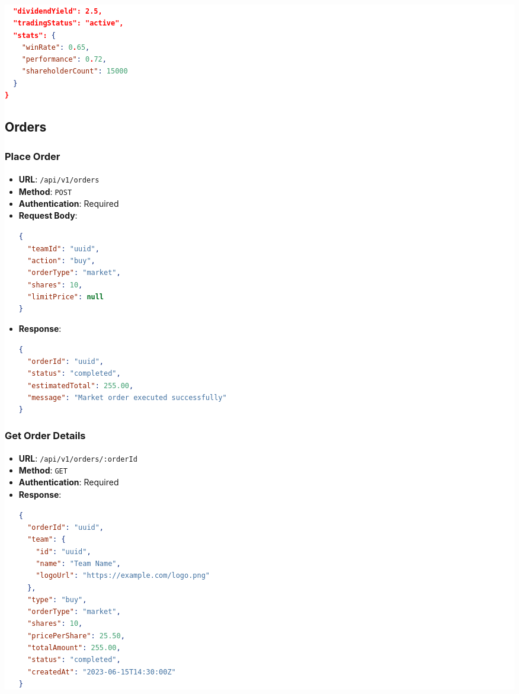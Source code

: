   ```json
    "dividendYield": 2.5,
    "tradingStatus": "active",
    "stats": {
      "winRate": 0.65,
      "performance": 0.72,
      "shareholderCount": 15000
    }
  }
  ```

## Orders

### Place Order
- **URL**: `/api/v1/orders`
- **Method**: `POST`
- **Authentication**: Required
- **Request Body**:
  ```json
  {
    "teamId": "uuid",
    "action": "buy",
    "orderType": "market",
    "shares": 10,
    "limitPrice": null
  }
  ```
- **Response**: 
  ```json
  {
    "orderId": "uuid",
    "status": "completed",
    "estimatedTotal": 255.00,
    "message": "Market order executed successfully"
  }
  ```

### Get Order Details
- **URL**: `/api/v1/orders/:orderId`
- **Method**: `GET`
- **Authentication**: Required
- **Response**: 
  ```json
  {
    "orderId": "uuid",
    "team": {
      "id": "uuid",
      "name": "Team Name",
      "logoUrl": "https://example.com/logo.png"
    },
    "type": "buy",
    "orderType": "market",
    "shares": 10,
    "pricePerShare": 25.50,
    "totalAmount": 255.00,
    "status": "completed",
    "createdAt": "2023-06-15T14:30:00Z"
  }
  ```
